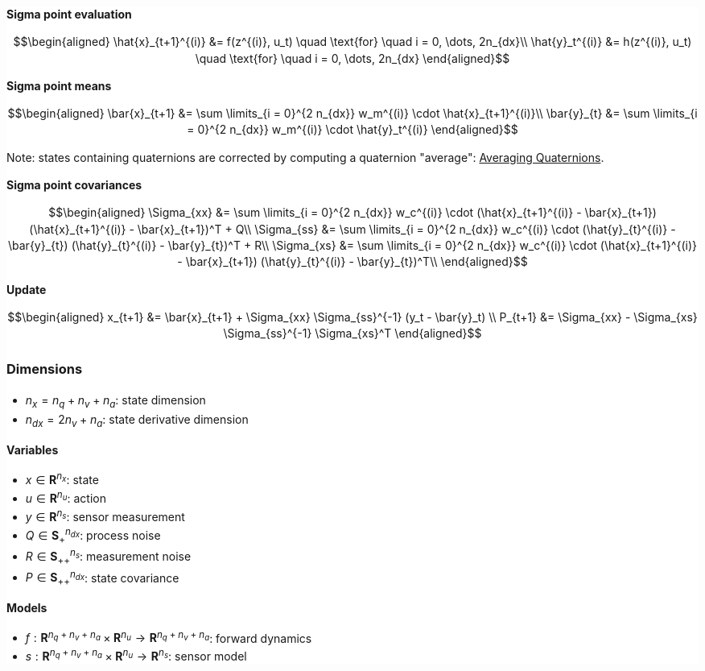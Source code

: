 **Sigma point evaluation**

```math
\begin{aligned}
\hat{x}_{t+1}^{(i)} &= f(z^{(i)}, u_t) \quad \text{for} \quad i = 0, \dots, 2n_{dx}\\
\hat{y}_t^{(i)} &= h(z^{(i)}, u_t) \quad \text{for} \quad i = 0, \dots, 2n_{dx}
\end{aligned}
```

**Sigma point means**

```math
\begin{aligned}
\bar{x}_{t+1} &= \sum \limits_{i = 0}^{2 n_{dx}} w_m^{(i)} \cdot \hat{x}_{t+1}^{(i)}\\
\bar{y}_{t} &= \sum \limits_{i = 0}^{2 n_{dx}} w_m^{(i)} \cdot \hat{y}_t^{(i)}
\end{aligned}
```

Note: states containing quaternions are corrected by computing a quaternion "average": [Averaging Quaternions](http://www.acsu.buffalo.edu/~johnc/ave_quat07.pdf).

**Sigma point covariances**

```math
\begin{aligned}
\Sigma_{xx} &= \sum \limits_{i = 0}^{2 n_{dx}} w_c^{(i)} \cdot (\hat{x}_{t+1}^{(i)} - \bar{x}_{t+1}) (\hat{x}_{t+1}^{(i)} - \bar{x}_{t+1})^T + Q\\
\Sigma_{ss} &= \sum \limits_{i = 0}^{2 n_{dx}} w_c^{(i)} \cdot (\hat{y}_{t}^{(i)} - \bar{y}_{t}) (\hat{y}_{t}^{(i)} - \bar{y}_{t})^T + R\\
\Sigma_{xs} &= \sum \limits_{i = 0}^{2 n_{dx}} w_c^{(i)} \cdot (\hat{x}_{t+1}^{(i)} - \bar{x}_{t+1}) (\hat{y}_{t}^{(i)} - \bar{y}_{t})^T\\
\end{aligned}
```

**Update**

```math
\begin{aligned}
x_{t+1} &= \bar{x}_{t+1} + \Sigma_{xx} \Sigma_{ss}^{-1} (y_t - \bar{y}_t) \\
P_{t+1} &= \Sigma_{xx} - \Sigma_{xs} \Sigma_{ss}^{-1} \Sigma_{xs}^T
\end{aligned}
```

### Dimensions
- $n_x = n_q + n_v + n_a$: state dimension
- $n_{dx} = 2 n_v + n_a$: state derivative dimension

**Variables**
- $x \in \mathbf{R}^{n_x}$: state
- $u \in \mathbf{R}^{n_u}$: action
- $y \in \mathbf{R}^{n_s}$: sensor measurement
- $Q \in \mathbf{S}^{n_{dx}}_{+}$: process noise
- $R \in \mathbf{S}_{++}^{n_s}$: measurement noise
- $P \in \mathbf{S}^{n_{dx}}_{++}$: state covariance

**Models**
- $f: \mathbf{R}^{n_q + n_v + n_a} \times \mathbf{R}^{n_u} \rightarrow \mathbf{R}^{n_q + n_v + n_a}$: forward dynamics
- $s: \mathbf{R}^{n_q + n_v + n_a} \times \mathbf{R}^{n_u} \rightarrow \mathbf{R}^{n_s}$: sensor model
